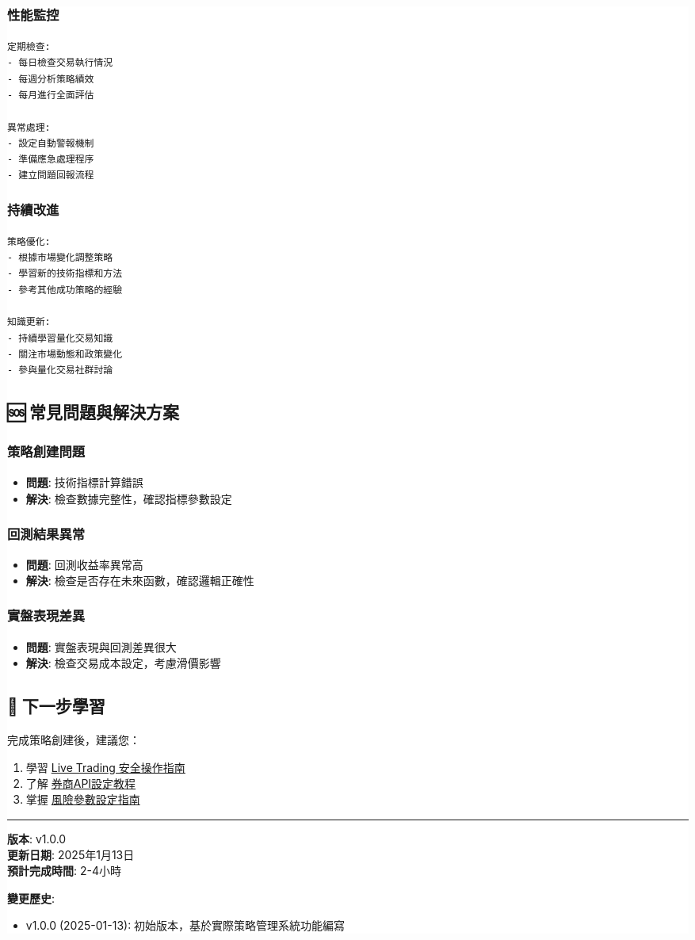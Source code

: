 ### 性能監控
```
定期檢查:
- 每日檢查交易執行情況
- 每週分析策略績效
- 每月進行全面評估

異常處理:
- 設定自動警報機制
- 準備應急處理程序
- 建立問題回報流程
```

### 持續改進
```
策略優化:
- 根據市場變化調整策略
- 學習新的技術指標和方法
- 參考其他成功策略的經驗

知識更新:
- 持續學習量化交易知識
- 關注市場動態和政策變化
- 參與量化交易社群討論
```

## 🆘 常見問題與解決方案

### 策略創建問題
- **問題**: 技術指標計算錯誤
- **解決**: 檢查數據完整性，確認指標參數設定

### 回測結果異常
- **問題**: 回測收益率異常高
- **解決**: 檢查是否存在未來函數，確認邏輯正確性

### 實盤表現差異
- **問題**: 實盤表現與回測差異很大
- **解決**: 檢查交易成本設定，考慮滑價影響

## 🚀 下一步學習

完成策略創建後，建議您：
1. 學習 [Live Trading 安全操作指南](Live_Trading_安全操作指南.md)
2. 了解 [券商API設定教程](券商API設定教程.md)
3. 掌握 [風險參數設定指南](風險參數設定指南.md)

---

**版本**: v1.0.0  
**更新日期**: 2025年1月13日  
**預計完成時間**: 2-4小時  

**變更歷史**:
- v1.0.0 (2025-01-13): 初始版本，基於實際策略管理系統功能編寫
